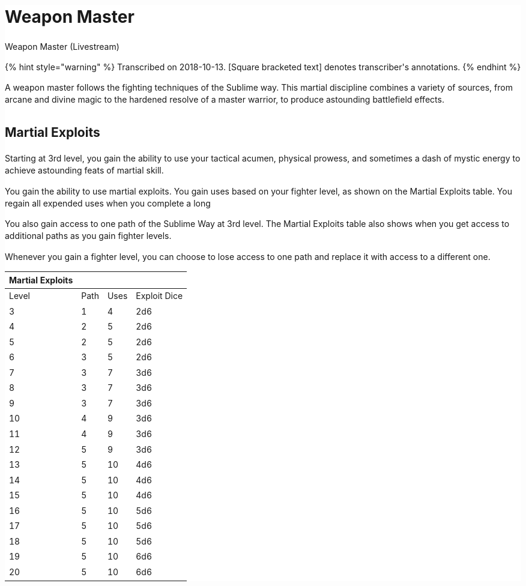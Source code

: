# Weapon Master

Weapon Master \(Livestream\)

{% hint style="warning" %}
Transcribed on 2018-10-13. \[Square bracketed text\] denotes transcriber's annotations.
{% endhint %}

A weapon master follows the fighting techniques of the Sublime way. This martial discipline combines a variety of sources, from arcane and divine magic to the hardened resolve of a master warrior, to produce astounding battlefield effects.

## Martial Exploits

Starting at 3rd level, you gain the ability to use your tactical acumen, physical prowess, and sometimes a dash of mystic energy to achieve astounding feats of martial skill.

You gain the ability to use martial exploits. You gain uses based on your fighter level, as shown on the Martial Exploits table. You regain all expended uses when you complete a long

You also gain access to one path of the Sublime Way at 3rd level. The Martial Exploits table also shows when you get access to additional paths as you gain fighter levels.

Whenever you gain a fighter level, you can choose to lose access to one path and replace it with access to a different one.

| Martial Exploits |  |  |  |
| :--- | :--- | :--- | :--- |
| Level | Path | Uses | Exploit Dice |
| 3 | 1 | 4 | 2d6 |
| 4 | 2 | 5 | 2d6 |
| 5 | 2 | 5 | 2d6 |
| 6 | 3 | 5 | 2d6 |
| 7 | 3 | 7 | 3d6 |
| 8 | 3 | 7 | 3d6 |
| 9 | 3 | 7 | 3d6 |
| 10 | 4 | 9 | 3d6 |
| 11 | 4 | 9 | 3d6 |
| 12 | 5 | 9 | 3d6 |
| 13 | 5 | 10 | 4d6 |
| 14 | 5 | 10 | 4d6 |
| 15 | 5 | 10 | 4d6 |
| 16 | 5 | 10 | 5d6 |
| 17 | 5 | 10 | 5d6 |
| 18 | 5 | 10 | 5d6 |
| 19 | 5 | 10 | 6d6 |
| 20 | 5 | 10 | 6d6 |
